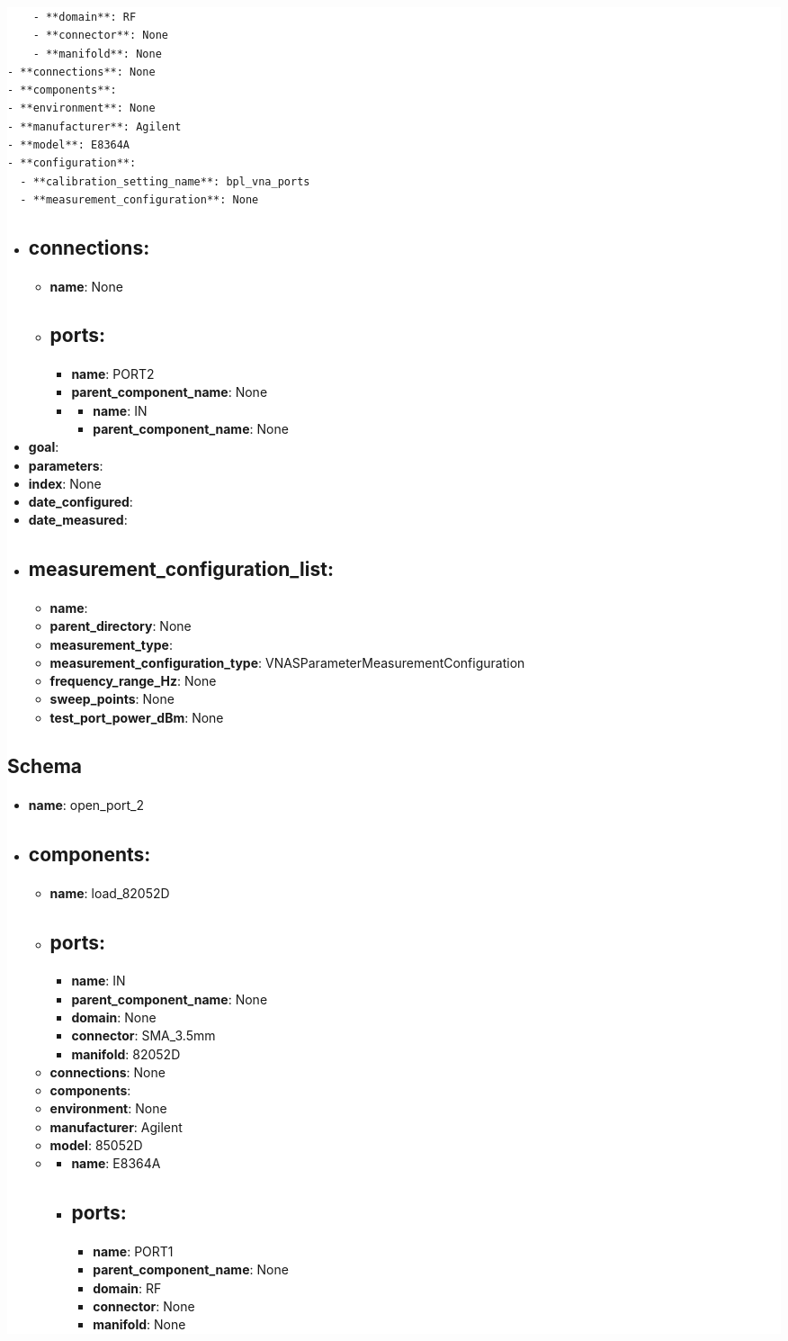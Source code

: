         - **domain**: RF
        - **connector**: None
        - **manifold**: None
    - **connections**: None
    - **components**:
    - **environment**: None
    - **manufacturer**: Agilent
    - **model**: E8364A
    - **configuration**:
      - **calibration_setting_name**: bpl_vna_ports
      - **measurement_configuration**: None
- **connections**:
  -
    - **name**: None
    - **ports**:
      -
        - **name**: PORT2
        - **parent_component_name**: None
      -
        - **name**: IN
        - **parent_component_name**: None
- **goal**: 
- **parameters**:
- **index**: None
- **date_configured**: 
- **date_measured**: 
- **measurement_configuration_list**:
  -
    - **name**: 
    - **parent_directory**: None
    - **measurement_type**: 
    - **measurement_configuration_type**: VNASParameterMeasurementConfiguration
    - **frequency_range_Hz**: None
    - **sweep_points**: None
    - **test_port_power_dBm**: None


## Schema 
- **name**: open_port_2
- **components**:
  -
    - **name**: load_82052D
    - **ports**:
      -
        - **name**: IN
        - **parent_component_name**: None
        - **domain**: None
        - **connector**: SMA_3.5mm
        - **manifold**: 82052D
    - **connections**: None
    - **components**:
    - **environment**: None
    - **manufacturer**: Agilent
    - **model**: 85052D
  -
    - **name**: E8364A
    - **ports**:
      -
        - **name**: PORT1
        - **parent_component_name**: None
        - **domain**: RF
        - **connector**: None
        - **manifold**: None
